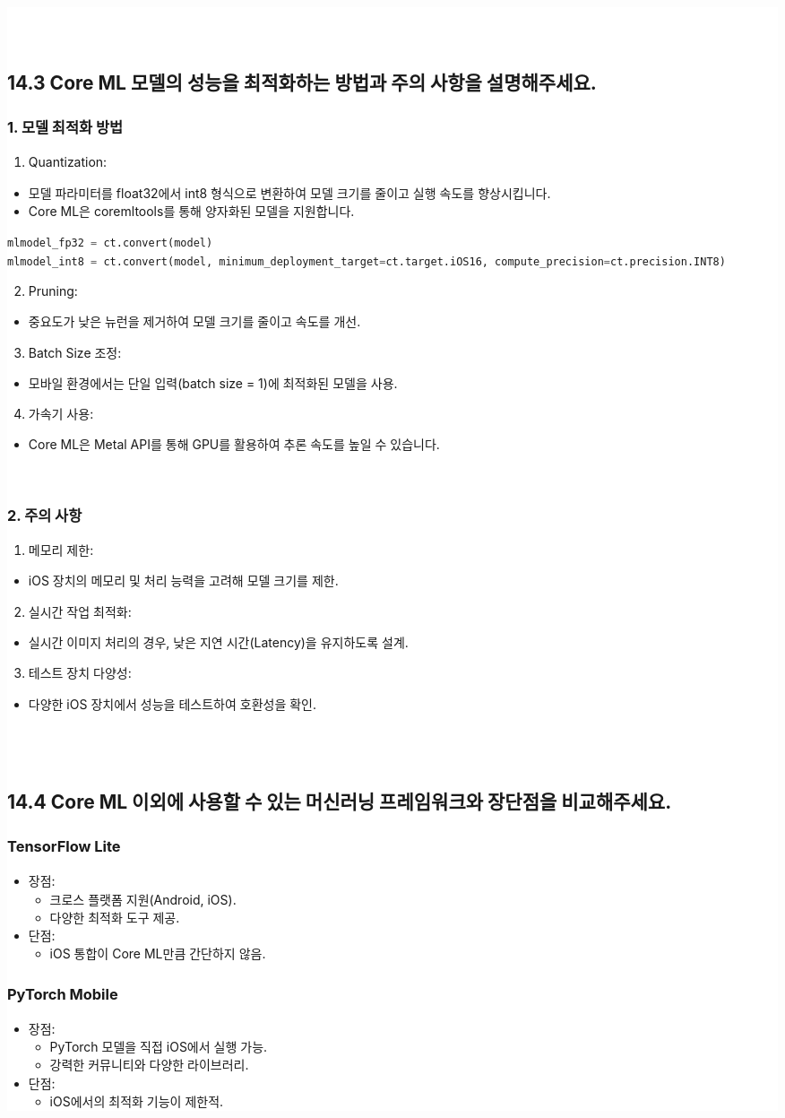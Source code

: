 
<br>
<br>

## 14.3 Core ML 모델의 성능을 최적화하는 방법과 주의 사항을 설명해주세요.


### 1. 모델 최적화 방법
1. Quantization:
- 모델 파라미터를 float32에서 int8 형식으로 변환하여 모델 크기를 줄이고 실행 속도를 향상시킵니다.
- Core ML은 coremltools를 통해 양자화된 모델을 지원합니다.

```python
mlmodel_fp32 = ct.convert(model)
mlmodel_int8 = ct.convert(model, minimum_deployment_target=ct.target.iOS16, compute_precision=ct.precision.INT8)
```

2. Pruning:
- 중요도가 낮은 뉴런을 제거하여 모델 크기를 줄이고 속도를 개선.
3. Batch Size 조정:
- 모바일 환경에서는 단일 입력(batch size = 1)에 최적화된 모델을 사용.
4. 가속기 사용:
- Core ML은 Metal API를 통해 GPU를 활용하여 추론 속도를 높일 수 있습니다.

<br>

### 2. 주의 사항
1. 메모리 제한:
- iOS 장치의 메모리 및 처리 능력을 고려해 모델 크기를 제한.
2. 실시간 작업 최적화:
- 실시간 이미지 처리의 경우, 낮은 지연 시간(Latency)을 유지하도록 설계.
3. 테스트 장치 다양성:
- 다양한 iOS 장치에서 성능을 테스트하여 호환성을 확인.

<br>
<br>

## 14.4 Core ML 이외에 사용할 수 있는 머신러닝 프레임워크와 장단점을 비교해주세요.

### TensorFlow Lite
- 장점:
	- 크로스 플랫폼 지원(Android, iOS).
	- 다양한 최적화 도구 제공.
- 단점:
	- iOS 통합이 Core ML만큼 간단하지 않음.

### PyTorch Mobile
- 장점:
	- PyTorch 모델을 직접 iOS에서 실행 가능.
	- 강력한 커뮤니티와 다양한 라이브러리.
- 단점:
	- iOS에서의 최적화 기능이 제한적.
